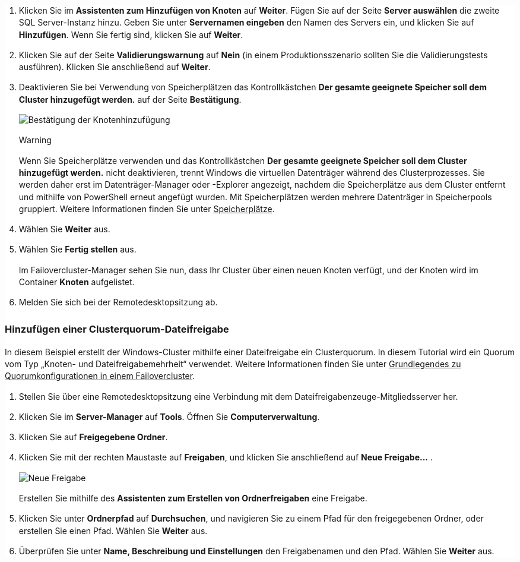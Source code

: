 1. Klicken Sie im **Assistenten zum Hinzufügen von Knoten** auf **Weiter**. Fügen Sie auf der Seite **Server auswählen** die zweite SQL Server-Instanz hinzu. Geben Sie unter **Servernamen eingeben** den Namen des Servers ein, und klicken Sie auf **Hinzufügen**. Wenn Sie fertig sind, klicken Sie auf **Weiter**.

1. Klicken Sie auf der Seite **Validierungswarnung** auf **Nein** (in einem Produktionsszenario sollten Sie die Validierungstests ausführen). Klicken Sie anschließend auf **Weiter**.

8. Deaktivieren Sie bei Verwendung von Speicherplätzen das Kontrollkästchen **Der gesamte geeignete Speicher soll dem Cluster hinzugefügt werden.** auf der Seite **Bestätigung**.

   ![Bestätigung der Knotenhinzufügung](./media/availability-group-manually-configure-tutorial/46-addnodeconfirmation.png)

   >[!WARNING]
   >Wenn Sie Speicherplätze verwenden und das Kontrollkästchen **Der gesamte geeignete Speicher soll dem Cluster hinzugefügt werden.** nicht deaktivieren, trennt Windows die virtuellen Datenträger während des Clusterprozesses. Sie werden daher erst im Datenträger-Manager oder -Explorer angezeigt, nachdem die Speicherplätze aus dem Cluster entfernt und mithilfe von PowerShell erneut angefügt wurden. Mit Speicherplätzen werden mehrere Datenträger in Speicherpools gruppiert. Weitere Informationen finden Sie unter [Speicherplätze](https://technet.microsoft.com/library/hh831739).
   >

1. Wählen Sie **Weiter** aus.

1. Wählen Sie **Fertig stellen** aus.

   Im Failovercluster-Manager sehen Sie nun, dass Ihr Cluster über einen neuen Knoten verfügt, und der Knoten wird im Container **Knoten** aufgelistet.

10. Melden Sie sich bei der Remotedesktopsitzung ab.

### <a name="add-a-cluster-quorum-file-share"></a>Hinzufügen einer Clusterquorum-Dateifreigabe

In diesem Beispiel erstellt der Windows-Cluster mithilfe einer Dateifreigabe ein Clusterquorum. In diesem Tutorial wird ein Quorum vom Typ „Knoten- und Dateifreigabemehrheit“ verwendet. Weitere Informationen finden Sie unter [Grundlegendes zu Quorumkonfigurationen in einem Failovercluster](https://technet.microsoft.com/library/cc731739.aspx).

1. Stellen Sie über eine Remotedesktopsitzung eine Verbindung mit dem Dateifreigabenzeuge-Mitgliedsserver her.

1. Klicken Sie im **Server-Manager** auf **Tools**. Öffnen Sie **Computerverwaltung**.

1. Klicken Sie auf **Freigegebene Ordner**.

1. Klicken Sie mit der rechten Maustaste auf **Freigaben**, und klicken Sie anschließend auf **Neue Freigabe...** .

   ![Neue Freigabe](./media/availability-group-manually-configure-tutorial/48-newshare.png)

   Erstellen Sie mithilfe des **Assistenten zum Erstellen von Ordnerfreigaben** eine Freigabe.

1. Klicken Sie unter **Ordnerpfad** auf **Durchsuchen**, und navigieren Sie zu einem Pfad für den freigegebenen Ordner, oder erstellen Sie einen Pfad. Wählen Sie **Weiter** aus.

1. Überprüfen Sie unter **Name, Beschreibung und Einstellungen** den Freigabenamen und den Pfad. Wählen Sie **Weiter** aus.
